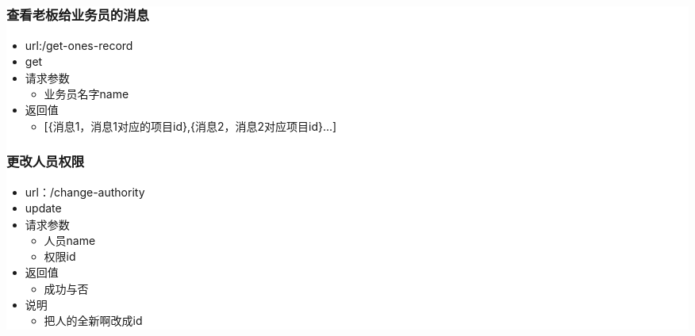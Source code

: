 ### 查看老板给业务员的消息
- url:/get-ones-record
- get
- 请求参数
  - 业务员名字name
- 返回值
  - [{消息1，消息1对应的项目id},{消息2，消息2对应项目id}...]

### 更改人员权限
- url：/change-authority
- update
- 请求参数
  - 人员name
  - 权限id
- 返回值
  - 成功与否
- 说明
  - 把人的全新啊改成id